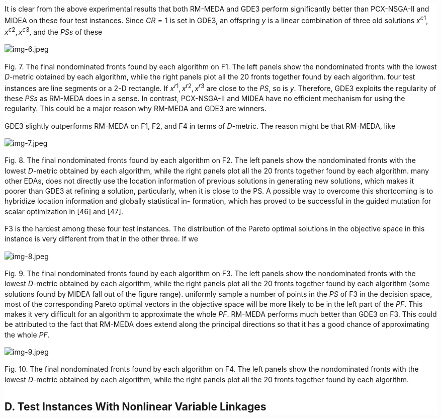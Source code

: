 It is clear from the above experimental results that both RM-MEDA and GDE3 perform significantly better than PCX-NSGA-II and MIDEA on these four test instances. Since $C R=1$ is set in GDE3, an offspring $y$ is a linear combination of three old solutions $x^{c 1}, x^{c 2}, x^{c 3}$, and the $P S s$ of these

![img-6.jpeg](img-6.jpeg)

Fig. 7. The final nondominated fronts found by each algorithm on F1. The left panels show the nondominated fronts with the lowest $D$-metric obtained by each algorithm, while the right panels plot all the 20 fronts together found by each algorithm.
four test instances are line segments or a 2-D rectangle. If $x^{r 1}, x^{r 2}, x^{r 3}$ are close to the $P S$, so is $y$. Therefore, GDE3 exploits the regularity of these $P S s$ as RM-MEDA does in a sense. In contrast, PCX-NSGA-II and MIDEA have no efficient
mechanism for using the regularity. This could be a major reason why RM-MEDA and GDE3 are winners.

GDE3 slightly outperforms RM-MEDA on F1, F2, and F4 in terms of $D$-metric. The reason might be that RM-MEDA, like

![img-7.jpeg](img-7.jpeg)

Fig. 8. The final nondominated fronts found by each algorithm on F2. The left panels show the nondominated fronts with the lowest $D$-metric obtained by each algorithm, while the right panels plot all the 20 fronts together found by each algorithm.
many other EDAs, does not directly use the location information of previous solutions in generating new solutions, which makes it poorer than GDE3 at refining a solution, particularly, when it is close to the PS. A possible way to overcome this shortcoming is to hybridize location information and globally statistical in-
formation, which has proved to be successful in the guided mutation for scalar optimization in [46] and [47].

F3 is the hardest among these four test instances. The distribution of the Pareto optimal solutions in the objective space in this instance is very different from that in the other three. If we

![img-8.jpeg](img-8.jpeg)

Fig. 9. The final nondominated fronts found by each algorithm on F3. The left panels show the nondominated fronts with the lowest $D$-metric obtained by each algorithm, while the right panels plot all the 20 fronts together found by each algorithm (some solutions found by MIDEA fall out of the figure range).
uniformly sample a number of points in the $P S$ of F3 in the decision space, most of the corresponding Pareto optimal vectors in the objective space will be more likely to be in the left part of the $P F$. This makes it very difficult for an algorithm to approximate
the whole $P F$. RM-MEDA performs much better than GDE3 on F3. This could be attributed to the fact that RM-MEDA does extend along the principal directions so that it has a good chance of approximating the whole $P F$.

![img-9.jpeg](img-9.jpeg)

Fig. 10. The final nondominated fronts found by each algorithm on F4. The left panels show the nondominated fronts with the lowest $D$-metric obtained by each algorithm, while the right panels plot all the 20 fronts together found by each algorithm.

## D. Test Instances With Nonlinear Variable Linkages


[^0]:    Manuscript received July 27, 2006; revised November 2, 2006.
[^0]:    ${ }^{1}$ Due to the page limit of this paper, the experimental comparison between this algorithm and its predecessors will be presented in a forthcoming working report, but not in this paper.